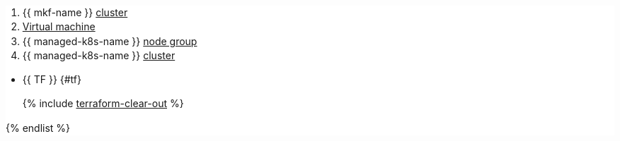 
   1. {{ mkf-name }} [cluster](../../managed-kafka/operations/cluster-delete.md)
   1. [Virtual machine](../../compute/operations/vm-control/vm-delete.md)
   1. {{ managed-k8s-name }} [node group](../../managed-kubernetes/operations/node-group/node-group-delete.md)
   1. {{ managed-k8s-name }} [cluster](../../managed-kubernetes/operations/kubernetes-cluster/kubernetes-cluster-delete.md)


- {{ TF }} {#tf}

   {% include [terraform-clear-out](../../_includes/mdb/terraform/clear-out.md) %}

{% endlist %}
